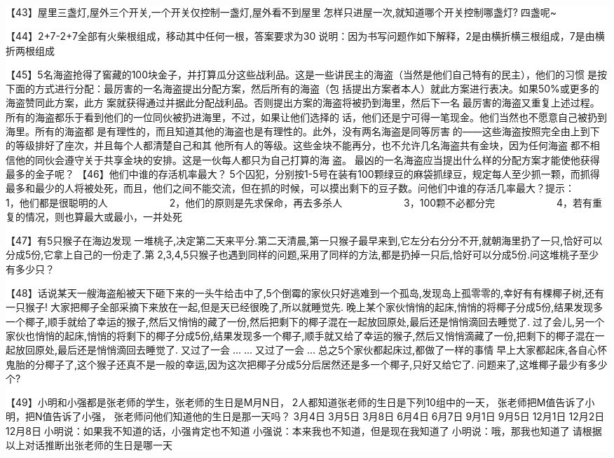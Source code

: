 【43】屋里三盏灯,屋外三个开关,一个开关仅控制一盏灯,屋外看不到屋里
怎样只进屋一次,就知道哪个开关控制哪盏灯?
四盏呢~

【44】2+7-2+7全部有火柴根组成，移动其中任何一根，答案要求为30
说明：因为书写问题作如下解释，2是由横折横三根组成，7是由横折两根组成

【45】5名海盗抢得了窖藏的100块金子，并打算瓜分这些战利品。这是一些讲民主的海盗（当然是他们自己特有的民主），他们的习惯
是按下面的方式进行分配：最厉害的一名海盗提出分配方案，然后所有的海盗（包
括提出方案者本人）就此方案进行表决。如果50%或更多的海盗赞同此方案，此方
案就获得通过并据此分配战利品。否则提出方案的海盗将被扔到海里，然后下一名
最厉害的海盗又重复上述过程。
所有的海盗都乐于看到他们的一位同伙被扔进海里，不过，如果让他们选择的
话，他们还是宁可得一笔现金。他们当然也不愿意自己被扔到海里。所有的海盗都
是有理性的，而且知道其他的海盗也是有理性的。此外，没有两名海盗是同等厉害
的——这些海盗按照完全由上到下的等级排好了座次，并且每个人都清楚自己和其
他所有人的等级。这些金块不能再分，也不允许几名海盗共有金块，因为任何海盗
都不相信他的同伙会遵守关于共享金块的安排。这是一伙每人都只为自己打算的海
盗。
最凶的一名海盗应当提出什么样的分配方案才能使他获得最多的金子呢？
【46】他们中谁的存活机率最大？
5个囚犯，分别按1-5号在装有100颗绿豆的麻袋抓绿豆，规定每人至少抓一颗，而抓得最多和最少的人将被处死，而且，他们之间不能交流，但在抓的时候，可以摸出剩下的豆子数。问他们中谁的存活几率最大？提示：　　　　　　
1，他们都是很聪明的人　　　　　　
2，他们的原则是先求保命，再去多杀人　　　　　　
3，100颗不必都分完　　　　　　
4，若有重复的情况，则也算最大或最小，一并处死

【47】有5只猴子在海边发现 一堆桃子,决定第二天来平分.第二天清晨,第一只猴子最早来到,它左分右分分不开,就朝海里扔了一只,恰好可以分成5份,它拿上自己的一份走了.第 2,3,4,5只猴子也遇到同样的问题,采用了同样的方法,都是扔掉一只后,恰好可以分成5份.问这堆桃子至少有多少只？

【48】话说某天一艘海盗船被天下砸下来的一头牛给击中了,5个倒霉的家伙只好逃难到一个孤岛,发现岛上孤零零的,幸好有有棵椰子树,还有一只猴子!
大家把椰子全部采摘下来放在一起,但是天已经很晚了,所以就睡觉先.
晚上某个家伙悄悄的起床,悄悄的将椰子分成5份,结果发现多一个椰子,顺手就给了幸运的猴子,然后又悄悄的藏了一份,然后把剩下的椰子混在一起放回原处,最后还是悄悄滴回去睡觉了.
过了会儿,另一个家伙也悄悄的起床,悄悄的将剩下的椰子分成5份,结果发现多一个椰子,顺手就又给了幸运的猴子,然后又悄悄滴藏了一份,把剩下的椰子混在一起放回原处,最后还是悄悄滴回去睡觉了.
又过了一会 ...
...
又过了一会 ...
总之5个家伙都起床过,都做了一样的事情
早上大家都起床,各自心怀鬼胎的分椰子了,这个猴子还真不是一般的幸运,因为这次把椰子分成5分后居然还是多一个椰子,只好又给它了.
问题来了,这堆椰子最少有多少个?

【49】小明和小强都是张老师的学生，张老师的生日是M月N日，
2人都知道张老师的生日是下列10组中的一天，
张老师把M值告诉了小明，把N值告诉了小强，
张老师问他们知道他的生日是那一天吗？
3月4日 3月5日 3月8日
6月4日 6月7日
9月1日 9月5日
12月1日 12月2日 12月8日
小明说：如果我不知道的话，小强肯定也不知道
小强说：本来我也不知道，但是现在我知道了
小明说：哦，那我也知道了
请根据以上对话推断出张老师的生日是哪一天
